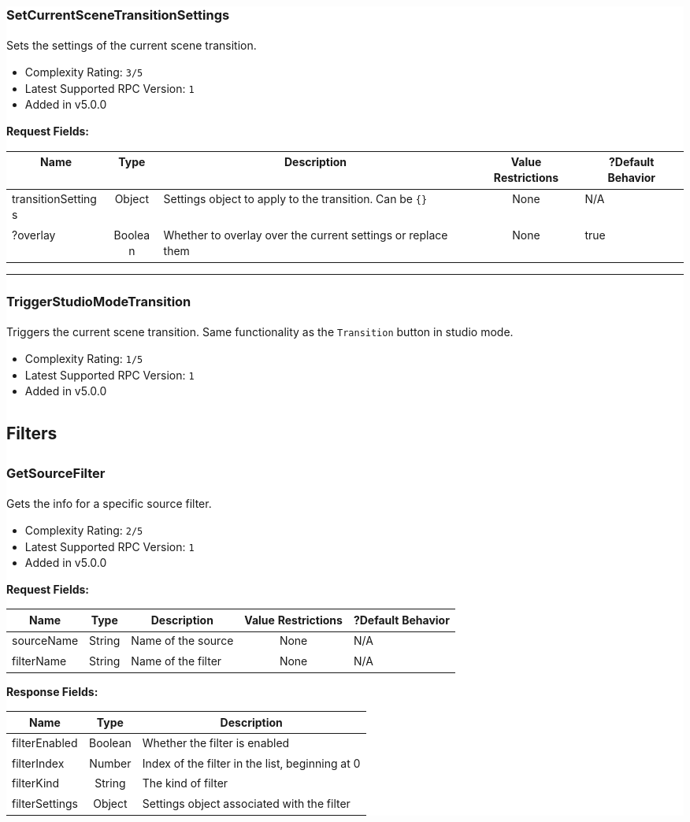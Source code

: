 
### SetCurrentSceneTransitionSettings

Sets the settings of the current scene transition.

- Complexity Rating: `3/5`
- Latest Supported RPC Version: `1`
- Added in v5.0.0


**Request Fields:**

| Name | Type  | Description | Value Restrictions | ?Default Behavior |
| ---- | :---: | ----------- | :----------------: | ----------------- |
| transitionSettings | Object | Settings object to apply to the transition. Can be `{}` | None | N/A |
| ?overlay | Boolean | Whether to overlay over the current settings or replace them | None | true |

---

### TriggerStudioModeTransition

Triggers the current scene transition. Same functionality as the `Transition` button in studio mode.

- Complexity Rating: `1/5`
- Latest Supported RPC Version: `1`
- Added in v5.0.0


## Filters

### GetSourceFilter

Gets the info for a specific source filter.

- Complexity Rating: `2/5`
- Latest Supported RPC Version: `1`
- Added in v5.0.0


**Request Fields:**

| Name | Type  | Description | Value Restrictions | ?Default Behavior |
| ---- | :---: | ----------- | :----------------: | ----------------- |
| sourceName | String | Name of the source | None | N/A |
| filterName | String | Name of the filter | None | N/A |


**Response Fields:**

| Name | Type  | Description |
| ---- | :---: | ----------- |
| filterEnabled | Boolean | Whether the filter is enabled |
| filterIndex | Number | Index of the filter in the list, beginning at 0 |
| filterKind | String | The kind of filter |
| filterSettings | Object | Settings object associated with the filter |
